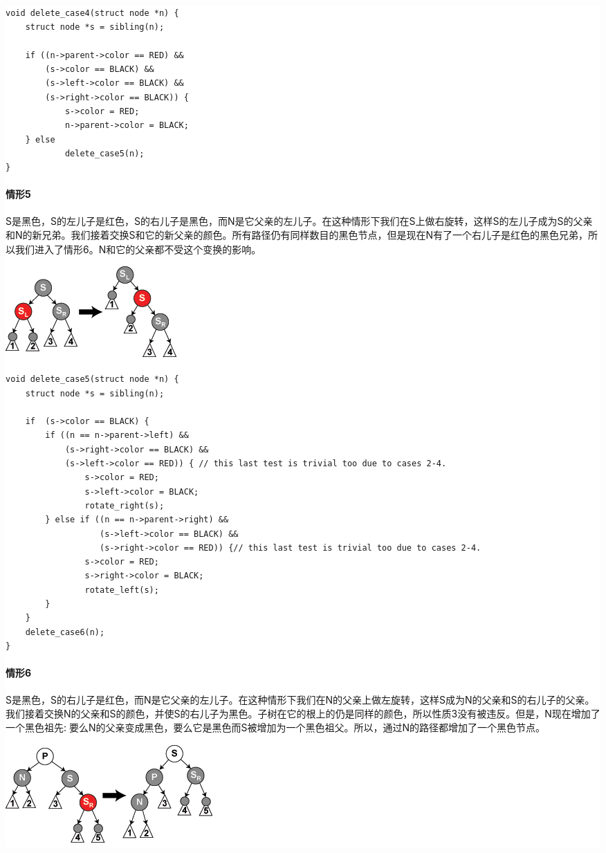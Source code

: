 	void delete_case4(struct node *n) {
		struct node *s = sibling(n);

		if ((n->parent->color == RED) &&
			(s->color == BLACK) &&
			(s->left->color == BLACK) &&
			(s->right->color == BLACK)) {
				s->color = RED;
				n->parent->color = BLACK;
		} else
				delete_case5(n);
	}

#### 情形5
S是黑色，S的左儿子是红色，S的右儿子是黑色，而N是它父亲的左儿子。在这种情形下我们在S上做右旋转，这样S的左儿子成为S的父亲和N的新兄弟。我们接着交换S和它的新父亲的颜色。所有路径仍有同样数目的黑色节点，但是现在N有了一个右儿子是红色的黑色兄弟，所以我们进入了情形6。N和它的父亲都不受这个变换的影响。

![rb-tree](/img/rb-tree-del.5.png)

	void delete_case5(struct node *n) {
		struct node *s = sibling(n);

		if  (s->color == BLACK) { 
			if ((n == n->parent->left) &&
				(s->right->color == BLACK) &&
				(s->left->color == RED)) { // this last test is trivial too due to cases 2-4.
					s->color = RED;
					s->left->color = BLACK;
					rotate_right(s);
			} else if ((n == n->parent->right) &&
					   (s->left->color == BLACK) &&
					   (s->right->color == RED)) {// this last test is trivial too due to cases 2-4.
					s->color = RED;
					s->right->color = BLACK;
					rotate_left(s);
			}
		}
		delete_case6(n);
	}

#### 情形6
S是黑色，S的右儿子是红色，而N是它父亲的左儿子。在这种情形下我们在N的父亲上做左旋转，这样S成为N的父亲和S的右儿子的父亲。我们接着交换N的父亲和S的颜色，并使S的右儿子为黑色。子树在它的根上的仍是同样的颜色，所以性质3没有被违反。但是，N现在增加了一个黑色祖先: 要么N的父亲变成黑色，要么它是黑色而S被增加为一个黑色祖父。所以，通过N的路径都增加了一个黑色节点。

![rb-tree](/img/rb-tree-del.6.png)
